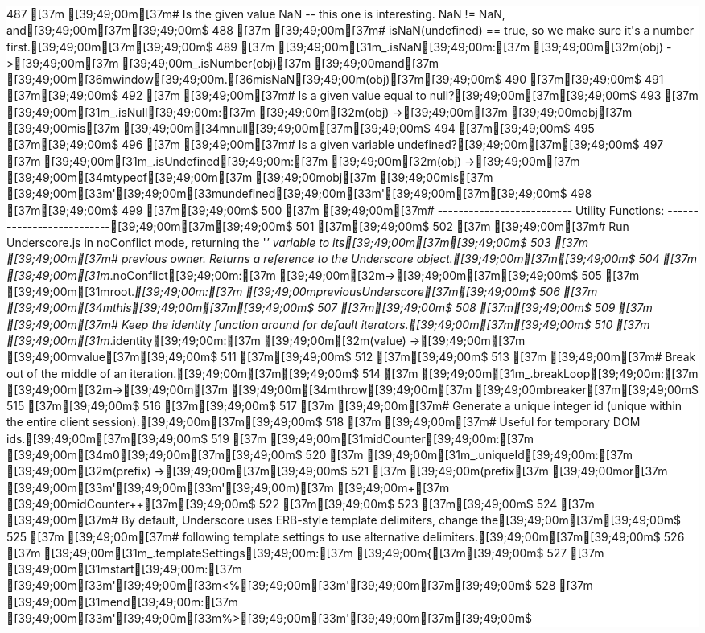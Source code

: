    487	[37m  [39;49;00m[37m# Is the given value NaN -- this one is interesting. NaN != NaN, and[39;49;00m[37m[39;49;00m$
   488	[37m  [39;49;00m[37m# isNaN(undefined) == true, so we make sure it's a number first.[39;49;00m[37m[39;49;00m$
   489	[37m  [39;49;00m[31m_.isNaN[39;49;00m:[37m        [39;49;00m[32m(obj) ->[39;49;00m[37m [39;49;00m_.isNumber(obj)[37m [39;49;00mand[37m [39;49;00m[36mwindow[39;49;00m.[36misNaN[39;49;00m(obj)[37m[39;49;00m$
   490	[37m[39;49;00m$
   491	[37m[39;49;00m$
   492	[37m  [39;49;00m[37m# Is a given value equal to null?[39;49;00m[37m[39;49;00m$
   493	[37m  [39;49;00m[31m_.isNull[39;49;00m:[37m       [39;49;00m[32m(obj) ->[39;49;00m[37m [39;49;00mobj[37m [39;49;00mis[37m [39;49;00m[34mnull[39;49;00m[37m[39;49;00m$
   494	[37m[39;49;00m$
   495	[37m[39;49;00m$
   496	[37m  [39;49;00m[37m# Is a given variable undefined?[39;49;00m[37m[39;49;00m$
   497	[37m  [39;49;00m[31m_.isUndefined[39;49;00m:[37m  [39;49;00m[32m(obj) ->[39;49;00m[37m [39;49;00m[34mtypeof[39;49;00m[37m [39;49;00mobj[37m [39;49;00mis[37m [39;49;00m[33m'[39;49;00m[33mundefined[39;49;00m[33m'[39;49;00m[37m[39;49;00m$
   498	[37m[39;49;00m$
   499	[37m[39;49;00m$
   500	[37m  [39;49;00m[37m# -------------------------- Utility Functions: --------------------------[39;49;00m[37m[39;49;00m$
   501	[37m[39;49;00m$
   502	[37m  [39;49;00m[37m# Run Underscore.js in noConflict mode, returning the '_' variable to its[39;49;00m[37m[39;49;00m$
   503	[37m  [39;49;00m[37m# previous owner. Returns a reference to the Underscore object.[39;49;00m[37m[39;49;00m$
   504	[37m  [39;49;00m[31m_.noConflict[39;49;00m:[37m [39;49;00m[32m->[39;49;00m[37m[39;49;00m$
   505	[37m    [39;49;00m[31mroot._[39;49;00m:[37m [39;49;00mpreviousUnderscore[37m[39;49;00m$
   506	[37m    [39;49;00m[34mthis[39;49;00m[37m[39;49;00m$
   507	[37m[39;49;00m$
   508	[37m[39;49;00m$
   509	[37m  [39;49;00m[37m# Keep the identity function around for default iterators.[39;49;00m[37m[39;49;00m$
   510	[37m  [39;49;00m[31m_.identity[39;49;00m:[37m [39;49;00m[32m(value) ->[39;49;00m[37m [39;49;00mvalue[37m[39;49;00m$
   511	[37m[39;49;00m$
   512	[37m[39;49;00m$
   513	[37m  [39;49;00m[37m# Break out of the middle of an iteration.[39;49;00m[37m[39;49;00m$
   514	[37m  [39;49;00m[31m_.breakLoop[39;49;00m:[37m [39;49;00m[32m->[39;49;00m[37m [39;49;00m[34mthrow[39;49;00m[37m [39;49;00mbreaker[37m[39;49;00m$
   515	[37m[39;49;00m$
   516	[37m[39;49;00m$
   517	[37m  [39;49;00m[37m# Generate a unique integer id (unique within the entire client session).[39;49;00m[37m[39;49;00m$
   518	[37m  [39;49;00m[37m# Useful for temporary DOM ids.[39;49;00m[37m[39;49;00m$
   519	[37m  [39;49;00m[31midCounter[39;49;00m:[37m [39;49;00m[34m0[39;49;00m[37m[39;49;00m$
   520	[37m  [39;49;00m[31m_.uniqueId[39;49;00m:[37m [39;49;00m[32m(prefix) ->[39;49;00m[37m[39;49;00m$
   521	[37m    [39;49;00m(prefix[37m [39;49;00mor[37m [39;49;00m[33m'[39;49;00m[33m'[39;49;00m)[37m [39;49;00m+[37m [39;49;00midCounter++[37m[39;49;00m$
   522	[37m[39;49;00m$
   523	[37m[39;49;00m$
   524	[37m  [39;49;00m[37m# By default, Underscore uses ERB-style template delimiters, change the[39;49;00m[37m[39;49;00m$
   525	[37m  [39;49;00m[37m# following template settings to use alternative delimiters.[39;49;00m[37m[39;49;00m$
   526	[37m  [39;49;00m[31m_.templateSettings[39;49;00m:[37m [39;49;00m{[37m[39;49;00m$
   527	[37m    [39;49;00m[31mstart[39;49;00m:[37m        [39;49;00m[33m'[39;49;00m[33m<%[39;49;00m[33m'[39;49;00m[37m[39;49;00m$
   528	[37m    [39;49;00m[31mend[39;49;00m:[37m          [39;49;00m[33m'[39;49;00m[33m%>[39;49;00m[33m'[39;49;00m[37m[39;49;00m$
